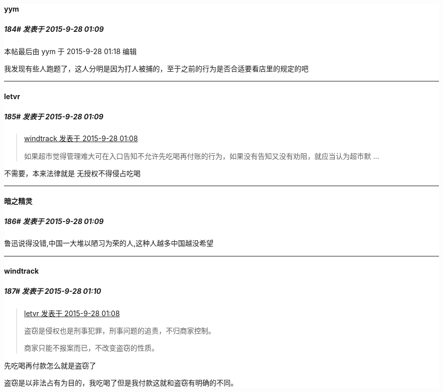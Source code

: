 ####  yym  
##### 184#       发表于 2015-9-28 01:09



 本帖最后由 yym 于 2015-9-28 01:18 编辑 

我发现有些人跑题了，这人分明是因为打人被捕的，至于之前的行为是否合适要看店里的规定的吧







-----

####  letvr  
##### 185#       发表于 2015-9-28 01:09



<blockquote><a href="httphttps://bbs.saraba1st.com/2b/forum.php?mod=redirect&amp;goto=findpost&amp;pid=30285268&amp;ptid=1158416" target="_blank">windtrack 发表于 2015-9-28 01:08</a>

如果超市觉得管理难大可在入口告知不允许先吃喝再付账的行为，如果没有告知又没有劝阻，就应当认为超市默 ...</blockquote>
不需要，本来法律就是 无授权不得侵占吃喝







-----

####  暗之精灵  
##### 186#       发表于 2015-9-28 01:09




鲁迅说得没错,中国一大堆以陋习为荣的人,这种人越多中国越没希望







-----

####  windtrack  
##### 187#       发表于 2015-9-28 01:10



<blockquote><a href="httphttps://bbs.saraba1st.com/2b/forum.php?mod=redirect&amp;goto=findpost&amp;pid=30285269&amp;ptid=1158416" target="_blank">letvr 发表于 2015-9-28 01:08</a>

盗窃是侵权也是刑事犯罪，刑事问题的追责，不归商家控制。

商家只能不报案而已，不改变盗窃的性质。</blockquote>
先吃喝再付款怎么就是盗窃了

盗窃是以非法占有为目的，我吃喝了但是我付款这就和盗窃有明确的不同。

